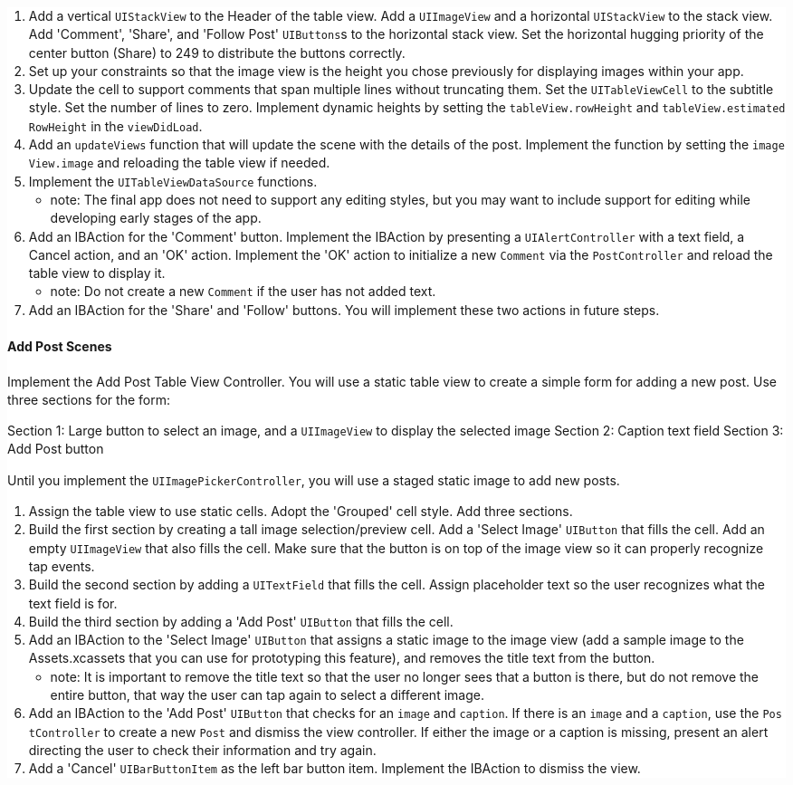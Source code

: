1. Add a vertical `UIStackView` to the Header of the table view. Add a `UIImageView` and a horizontal `UIStackView` to the stack view. Add 'Comment', 'Share', and 'Follow Post' `UIButtons`s to the horizontal stack view. Set the horizontal hugging priority of the center button (Share) to 249 to distribute the buttons correctly.
2. Set up your constraints so that the image view is the height you chose previously for displaying images within your app.
3. Update the cell to support comments that span multiple lines without truncating them. Set the `UITableViewCell` to the subtitle style. Set the number of lines to zero. Implement dynamic heights by setting the `tableView.rowHeight` and `tableView.estimatedRowHeight` in the `viewDidLoad`.
4. Add an `updateViews` function that will update the scene with the details of the post. Implement the function by setting the `imageView.image` and reloading the table view if needed.
5. Implement the `UITableViewDataSource` functions.
    * note: The final app does not need to support any editing styles, but you may want to include support for editing while developing early stages of the app.
6. Add an IBAction for the 'Comment' button. Implement the IBAction by presenting a `UIAlertController` with a text field, a Cancel action, and an 'OK' action. Implement the 'OK' action to initialize a new `Comment` via the `PostController` and reload the table view to display it.
    * note: Do not create a new `Comment` if the user has not added text.
7. Add an IBAction for the 'Share' and 'Follow' buttons. You will implement these two actions in future steps.

#### Add Post Scenes

Implement the Add Post Table View Controller. You will use a static table view to create a simple form for adding a new post. Use three sections for the form:

Section 1: Large button to select an image, and a `UIImageView` to display the selected image
Section 2: Caption text field
Section 3: Add Post button

Until you implement the `UIImagePickerController`, you will use a staged static image to add new posts.

1. Assign the table view to use static cells. Adopt the 'Grouped' cell style. Add three sections.
2. Build the first section by creating a tall image selection/preview cell. Add a 'Select Image' `UIButton` that fills the cell. Add an empty `UIImageView` that also fills the cell. Make sure that the button is on top of the image view so it can properly recognize tap events.
3. Build the second section by adding a `UITextField` that fills the cell. Assign placeholder text so the user recognizes what the text field is for.
4. Build the third section by adding a 'Add Post' `UIButton` that fills the cell.
5. Add an IBAction to the 'Select Image' `UIButton` that assigns a static image to the image view (add a sample image to the Assets.xcassets that you can use for prototyping this feature), and removes the title text from the button.
    * note: It is important to remove the title text so that the user no longer sees that a button is there, but do not remove the entire button, that way the user can tap again to select a different image.
6. Add an IBAction to the 'Add Post' `UIButton` that checks for an `image` and `caption`. If there is an `image` and a `caption`, use the `PostController` to create a new `Post` and dismiss the view controller. If either the image or a caption is missing, present an alert directing the user to check their information and try again.
7. Add a 'Cancel' `UIBarButtonItem` as the left bar button item. Implement the IBAction to dismiss the view.
